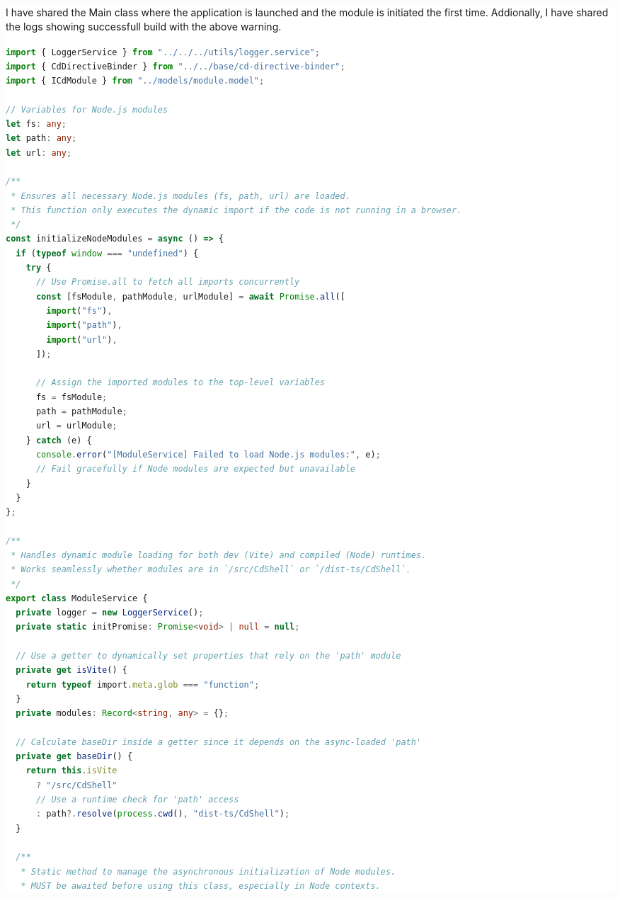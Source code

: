 I have shared the Main class where the application is launched and the module is initiated the first time.
Addionally, I have shared the logs showing successfull build with the above warning.


```ts
import { LoggerService } from "../../../utils/logger.service";
import { CdDirectiveBinder } from "../../base/cd-directive-binder";
import { ICdModule } from "../models/module.model";

// Variables for Node.js modules
let fs: any;
let path: any;
let url: any;

/**
 * Ensures all necessary Node.js modules (fs, path, url) are loaded.
 * This function only executes the dynamic import if the code is not running in a browser.
 */
const initializeNodeModules = async () => {
  if (typeof window === "undefined") {
    try {
      // Use Promise.all to fetch all imports concurrently
      const [fsModule, pathModule, urlModule] = await Promise.all([
        import("fs"),
        import("path"),
        import("url"),
      ]);

      // Assign the imported modules to the top-level variables
      fs = fsModule;
      path = pathModule;
      url = urlModule;
    } catch (e) {
      console.error("[ModuleService] Failed to load Node.js modules:", e);
      // Fail gracefully if Node modules are expected but unavailable
    }
  }
};

/**
 * Handles dynamic module loading for both dev (Vite) and compiled (Node) runtimes.
 * Works seamlessly whether modules are in `/src/CdShell` or `/dist-ts/CdShell`.
 */
export class ModuleService {
  private logger = new LoggerService();
  private static initPromise: Promise<void> | null = null;

  // Use a getter to dynamically set properties that rely on the 'path' module
  private get isVite() {
    return typeof import.meta.glob === "function";
  }
  private modules: Record<string, any> = {};
  
  // Calculate baseDir inside a getter since it depends on the async-loaded 'path'
  private get baseDir() {
    return this.isVite
      ? "/src/CdShell"
      // Use a runtime check for 'path' access
      : path?.resolve(process.cwd(), "dist-ts/CdShell");
  }

  /**
   * Static method to manage the asynchronous initialization of Node modules.
   * MUST be awaited before using this class, especially in Node contexts.
```